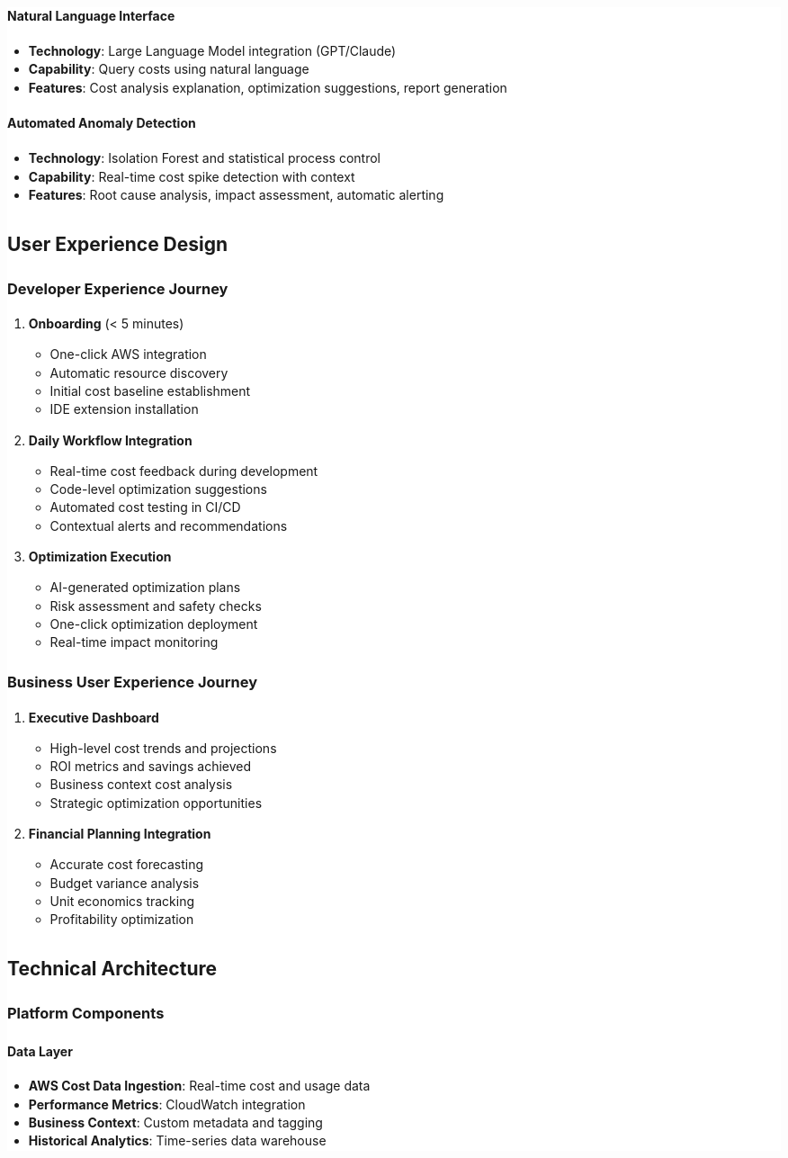 #### **Natural Language Interface**
- **Technology**: Large Language Model integration (GPT/Claude)
- **Capability**: Query costs using natural language
- **Features**: Cost analysis explanation, optimization suggestions, report generation

#### **Automated Anomaly Detection**
- **Technology**: Isolation Forest and statistical process control
- **Capability**: Real-time cost spike detection with context
- **Features**: Root cause analysis, impact assessment, automatic alerting

## User Experience Design

### **Developer Experience Journey**

1. **Onboarding** (< 5 minutes)
   - One-click AWS integration
   - Automatic resource discovery
   - Initial cost baseline establishment
   - IDE extension installation

2. **Daily Workflow Integration**
   - Real-time cost feedback during development
   - Code-level optimization suggestions
   - Automated cost testing in CI/CD
   - Contextual alerts and recommendations

3. **Optimization Execution**
   - AI-generated optimization plans
   - Risk assessment and safety checks
   - One-click optimization deployment
   - Real-time impact monitoring

### **Business User Experience Journey**

1. **Executive Dashboard**
   - High-level cost trends and projections
   - ROI metrics and savings achieved
   - Business context cost analysis
   - Strategic optimization opportunities

2. **Financial Planning Integration**
   - Accurate cost forecasting
   - Budget variance analysis
   - Unit economics tracking
   - Profitability optimization

## Technical Architecture

### **Platform Components**

#### **Data Layer**
- **AWS Cost Data Ingestion**: Real-time cost and usage data
- **Performance Metrics**: CloudWatch integration
- **Business Context**: Custom metadata and tagging
- **Historical Analytics**: Time-series data warehouse
